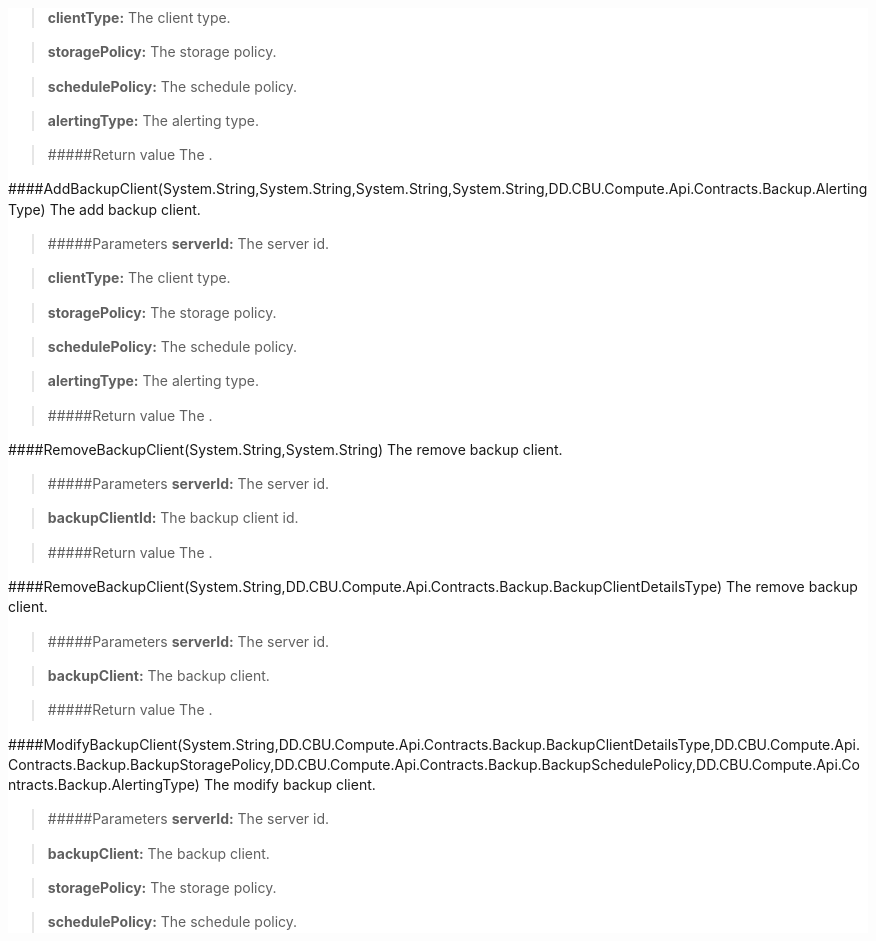 > **clientType:** The client type.

> **storagePolicy:** The storage policy.

> **schedulePolicy:** The schedule policy.

> **alertingType:** The alerting type.

> #####Return value
> The .

####AddBackupClient(System.String,System.String,System.String,System.String,DD.CBU.Compute.Api.Contracts.Backup.AlertingType)
The add backup client.
> #####Parameters
> **serverId:** The server id.

> **clientType:** The client type.

> **storagePolicy:** The storage policy.

> **schedulePolicy:** The schedule policy.

> **alertingType:** The alerting type.

> #####Return value
> The .

####RemoveBackupClient(System.String,System.String)
The remove backup client.
> #####Parameters
> **serverId:** The server id.

> **backupClientId:** The backup client id.

> #####Return value
> The .

####RemoveBackupClient(System.String,DD.CBU.Compute.Api.Contracts.Backup.BackupClientDetailsType)
The remove backup client.
> #####Parameters
> **serverId:** The server id.

> **backupClient:** The backup client.

> #####Return value
> The .

####ModifyBackupClient(System.String,DD.CBU.Compute.Api.Contracts.Backup.BackupClientDetailsType,DD.CBU.Compute.Api.Contracts.Backup.BackupStoragePolicy,DD.CBU.Compute.Api.Contracts.Backup.BackupSchedulePolicy,DD.CBU.Compute.Api.Contracts.Backup.AlertingType)
The modify backup client.
> #####Parameters
> **serverId:** The server id.

> **backupClient:** The backup client.

> **storagePolicy:** The storage policy.

> **schedulePolicy:** The schedule policy.
